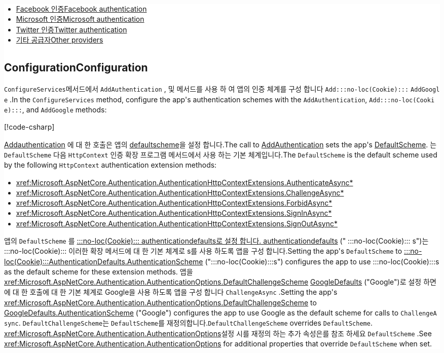 * [<span data-ttu-id="83ade-144">Facebook 인증</span><span class="sxs-lookup"><span data-stu-id="83ade-144">Facebook authentication</span></span>](xref:security/authentication/facebook-logins)
* [<span data-ttu-id="83ade-145">Microsoft 인증</span><span class="sxs-lookup"><span data-stu-id="83ade-145">Microsoft authentication</span></span>](xref:security/authentication/microsoft-logins)
* [<span data-ttu-id="83ade-146">Twitter 인증</span><span class="sxs-lookup"><span data-stu-id="83ade-146">Twitter authentication</span></span>](xref:security/authentication/twitter-logins)
* [<span data-ttu-id="83ade-147">기타 공급자</span><span class="sxs-lookup"><span data-stu-id="83ade-147">Other providers</span></span>](xref:security/authentication/otherlogins)

## <a name="configuration"></a><span data-ttu-id="83ade-148">Configuration</span><span class="sxs-lookup"><span data-stu-id="83ade-148">Configuration</span></span>

<span data-ttu-id="83ade-149">`ConfigureServices`메서드에서 `AddAuthentication` , 및 메서드를 사용 하 여 앱의 인증 체계를 구성 합니다 `Add:::no-loc(Cookie):::` `AddGoogle` .</span><span class="sxs-lookup"><span data-stu-id="83ade-149">In the `ConfigureServices` method, configure the app's authentication schemes with the `AddAuthentication`, `Add:::no-loc(Cookie):::`, and `AddGoogle` methods:</span></span>

[!code-csharp[](social-without-identity/samples_snapshot/2.x/Startup.cs?name=snippet1)]

<span data-ttu-id="83ade-150">[Addauthentication](/dotnet/api/microsoft.extensions.dependencyinjection.authenticationservicecollectionextensions.addauthentication#Microsoft_Extensions_DependencyInjection_AuthenticationServiceCollectionExtensions_AddAuthentication_Microsoft_Extensions_DependencyInjection_IServiceCollection_System_Action_Microsoft_AspNetCore_Authentication_AuthenticationOptions__) 에 대 한 호출은 앱의 [defaultscheme](xref:Microsoft.AspNetCore.Authentication.AuthenticationOptions.DefaultScheme)을 설정 합니다.</span><span class="sxs-lookup"><span data-stu-id="83ade-150">The call to [AddAuthentication](/dotnet/api/microsoft.extensions.dependencyinjection.authenticationservicecollectionextensions.addauthentication#Microsoft_Extensions_DependencyInjection_AuthenticationServiceCollectionExtensions_AddAuthentication_Microsoft_Extensions_DependencyInjection_IServiceCollection_System_Action_Microsoft_AspNetCore_Authentication_AuthenticationOptions__) sets the app's [DefaultScheme](xref:Microsoft.AspNetCore.Authentication.AuthenticationOptions.DefaultScheme).</span></span> <span data-ttu-id="83ade-151">는 `DefaultScheme` 다음 `HttpContext` 인증 확장 프로그램 메서드에서 사용 하는 기본 체계입니다.</span><span class="sxs-lookup"><span data-stu-id="83ade-151">The `DefaultScheme` is the default scheme used by the following `HttpContext` authentication extension methods:</span></span>

* <xref:Microsoft.AspNetCore.Authentication.AuthenticationHttpContextExtensions.AuthenticateAsync*>
* <xref:Microsoft.AspNetCore.Authentication.AuthenticationHttpContextExtensions.ChallengeAsync*>
* <xref:Microsoft.AspNetCore.Authentication.AuthenticationHttpContextExtensions.ForbidAsync*>
* <xref:Microsoft.AspNetCore.Authentication.AuthenticationHttpContextExtensions.SignInAsync*>
* <xref:Microsoft.AspNetCore.Authentication.AuthenticationHttpContextExtensions.SignOutAsync*>

<span data-ttu-id="83ade-152">앱의 `DefaultScheme` 를 [ :::no-loc(Cookie)::: authenticationdefaults로 설정 합니다. authenticationdefaults](xref:Microsoft.AspNetCore.Authentication.:::no-loc(Cookie):::s.:::no-loc(Cookie):::AuthenticationDefaults.AuthenticationScheme) (" :::no-loc(Cookie)::: s")는 :::no-loc(Cookie)::: 이러한 확장 메서드에 대 한 기본 체계로 s를 사용 하도록 앱을 구성 합니다.</span><span class="sxs-lookup"><span data-stu-id="83ade-152">Setting the app's `DefaultScheme` to [:::no-loc(Cookie):::AuthenticationDefaults.AuthenticationScheme](xref:Microsoft.AspNetCore.Authentication.:::no-loc(Cookie):::s.:::no-loc(Cookie):::AuthenticationDefaults.AuthenticationScheme) (":::no-loc(Cookie):::s") configures the app to use :::no-loc(Cookie):::s as the default scheme for these extension methods.</span></span> <span data-ttu-id="83ade-153">앱을 <xref:Microsoft.AspNetCore.Authentication.AuthenticationOptions.DefaultChallengeScheme> [GoogleDefaults](xref:Microsoft.AspNetCore.Authentication.Google.GoogleDefaults.AuthenticationScheme) ("Google")로 설정 하면에 대 한 호출에 대 한 기본 체계로 Google을 사용 하도록 앱을 구성 합니다 `ChallengeAsync` .</span><span class="sxs-lookup"><span data-stu-id="83ade-153">Setting the app's <xref:Microsoft.AspNetCore.Authentication.AuthenticationOptions.DefaultChallengeScheme> to [GoogleDefaults.AuthenticationScheme](xref:Microsoft.AspNetCore.Authentication.Google.GoogleDefaults.AuthenticationScheme) ("Google") configures the app to use Google as the default scheme for calls to `ChallengeAsync`.</span></span> <span data-ttu-id="83ade-154">`DefaultChallengeScheme`는 `DefaultScheme`를 재정의합니다.</span><span class="sxs-lookup"><span data-stu-id="83ade-154">`DefaultChallengeScheme` overrides `DefaultScheme`.</span></span> <span data-ttu-id="83ade-155"><xref:Microsoft.AspNetCore.Authentication.AuthenticationOptions>설정 시를 재정의 하는 추가 속성은를 참조 하세요 `DefaultScheme` .</span><span class="sxs-lookup"><span data-stu-id="83ade-155">See <xref:Microsoft.AspNetCore.Authentication.AuthenticationOptions> for additional properties that override `DefaultScheme` when set.</span></span>
